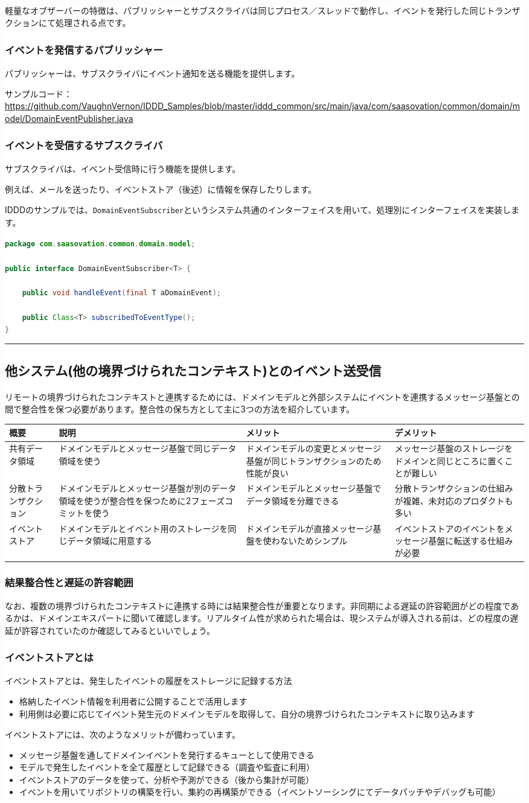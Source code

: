 軽量なオブザーバーの特徴は、パブリッシャーとサブスクライバは同じプロセス／スレッドで動作し、イベントを発行した同じトランザクションにて処理される点です。

### イベントを発信するパブリッシャー
パブリッシャーは、サブスクライバにイベント通知を送る機能を提供します。

サンプルコード：https://github.com/VaughnVernon/IDDD_Samples/blob/master/iddd_common/src/main/java/com/saasovation/common/domain/model/DomainEventPublisher.java


### イベントを受信するサブスクライバ
サブスクライバは、イベント受信時に行う機能を提供します。

例えば、メールを送ったり、イベントストア（後述）に情報を保存したりします。

IDDDのサンプルでは、`DomainEventSubscriber`というシステム共通のインターフェイスを用いて、処理別にインターフェイスを実装します。
```java
package com.saasovation.common.domain.model;

public interface DomainEventSubscriber<T> {

    public void handleEvent(final T aDomainEvent);

    public Class<T> subscribedToEventType();
}
```

---
## 他システム(他の境界づけられたコンテキスト)とのイベント送受信
リモートの境界づけられたコンテキストと連携するためには、ドメインモデルと外部システムにイベントを連携するメッセージ基盤との間で整合性を保つ必要があります。整合性の保ち方として主に3つの方法を紹介しています。

| 概要 | 説明 | メリット | デメリット |
|:----|:-----|:--------|:---------|
| 共有データ領域 | ドメインモデルとメッセージ基盤で同じデータ領域を使う | ドメインモデルの変更とメッセージ基盤が同じトランザクションのため性能が良い | メッセージ基盤のストレージをドメインと同じところに置くことが難しい |
| 分散トランザクション | ドメインモデルとメッセージ基盤が別のデータ領域を使うが整合性を保つために2フェーズコミットを使う | ドメインモデルとメッセージ基盤でデータ領域を分離できる | 分散トランザクションの仕組みが複雑、未対応のプロダクトも多い |
| イベントストア | ドメインモデルとイベント用のストレージを同じデータ領域に用意する | ドメインモデルが直接メッセージ基盤を使わないためシンプル | イベントストアのイベントをメッセージ基盤に転送する仕組みが必要 |

### 結果整合性と遅延の許容範囲
なお、複数の境界づけられたコンテキストに連携する時には結果整合性が重要となります。非同期による遅延の許容範囲がどの程度であるかは、ドメインエキスパートに聞いて確認します。リアルタイム性が求められた場合は、現システムが導入される前は、どの程度の遅延が許容されていたのか確認してみるといいでしょう。


### イベントストアとは
イベントストアとは、発生したイベントの履歴をストレージに記録する方法

 - 格納したイベント情報を利用者に公開することで活用します
 - 利用側は必要に応じてイベント発生元のドメインモデルを取得して、自分の境界づけられたコンテキストに取り込みます

イベントストアには、次のようなメリットが備わっています。

 - メッセージ基盤を通してドメインイベントを発行するキューとして使用できる
 - モデルで発生したイベントを全て履歴として記録できる（調査や監査に利用）
 - イベントストアのデータを使って、分析や予測ができる（後から集計が可能）
 - イベントを用いてリポジトリの構築を行い、集約の再構築ができる（イベントソーシングにてデータパッチやデバッグも可能）
